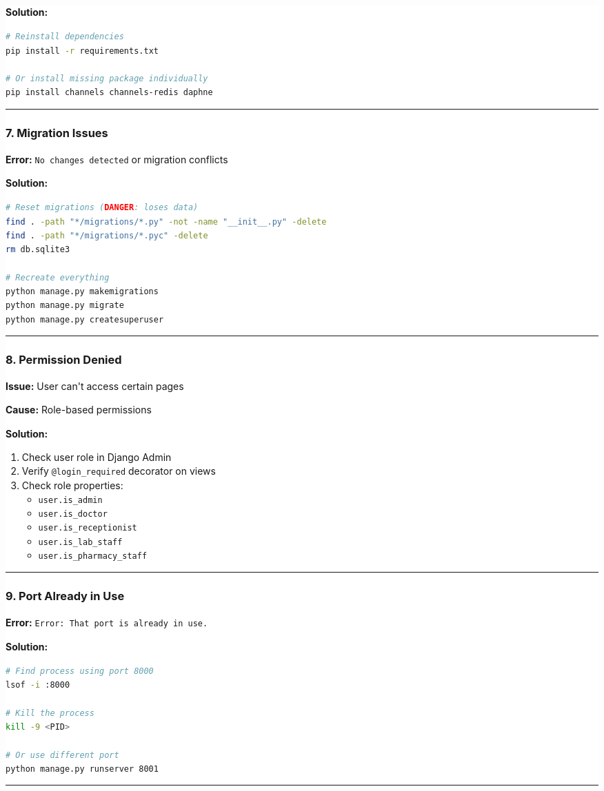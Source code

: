 **Solution:**
```bash
# Reinstall dependencies
pip install -r requirements.txt

# Or install missing package individually
pip install channels channels-redis daphne
```

---

### 7. Migration Issues

**Error:** `No changes detected` or migration conflicts

**Solution:**
```bash
# Reset migrations (DANGER: loses data)
find . -path "*/migrations/*.py" -not -name "__init__.py" -delete
find . -path "*/migrations/*.pyc" -delete
rm db.sqlite3

# Recreate everything
python manage.py makemigrations
python manage.py migrate
python manage.py createsuperuser
```

---

### 8. Permission Denied

**Issue:** User can't access certain pages

**Cause:** Role-based permissions

**Solution:**
1. Check user role in Django Admin
2. Verify `@login_required` decorator on views
3. Check role properties:
   - `user.is_admin`
   - `user.is_doctor`
   - `user.is_receptionist`
   - `user.is_lab_staff`
   - `user.is_pharmacy_staff`

---

### 9. Port Already in Use

**Error:** `Error: That port is already in use.`

**Solution:**
```bash
# Find process using port 8000
lsof -i :8000

# Kill the process
kill -9 <PID>

# Or use different port
python manage.py runserver 8001
```

---